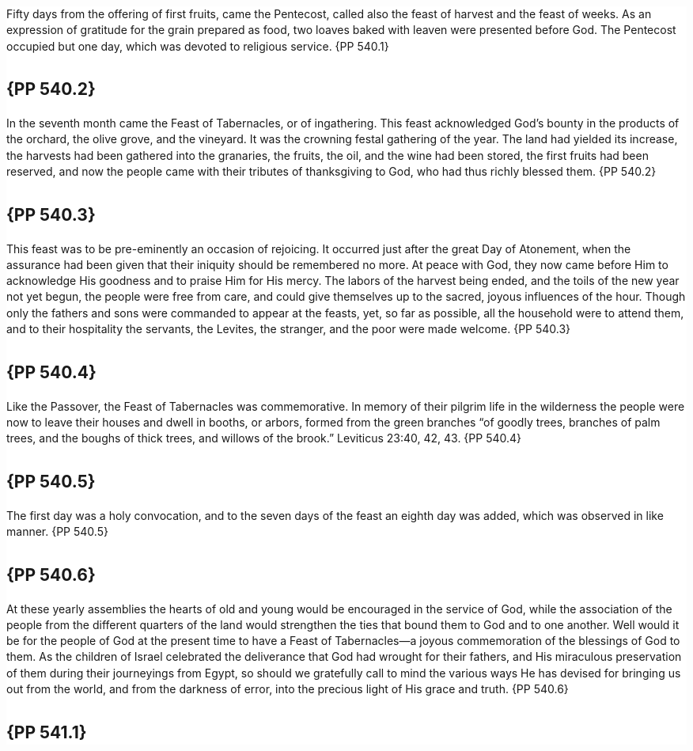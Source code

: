 Fifty days from the offering of first fruits, came the Pentecost, called also the feast of harvest and the feast of weeks. As an expression of gratitude for the grain prepared as food, two loaves baked with leaven were presented before God. The Pentecost occupied but one day, which was devoted to religious service. {PP 540.1}

## {PP 540.2}

In the seventh month came the Feast of Tabernacles, or of ingathering. This feast acknowledged God’s bounty in the products of the orchard, the olive grove, and the vineyard. It was the crowning festal gathering of the year. The land had yielded its increase, the harvests had been gathered into the granaries, the fruits, the oil, and the wine had been stored, the first fruits had been reserved, and now the people came with their tributes of thanksgiving to God, who had thus richly blessed them. {PP 540.2}

## {PP 540.3}

This feast was to be pre-eminently an occasion of rejoicing. It occurred just after the great Day of Atonement, when the assurance had been given that their iniquity should be remembered no more. At peace with God, they now came before Him to acknowledge His goodness and to praise Him for His mercy. The labors of the harvest being ended, and the toils of the new year not yet begun, the people were free from care, and could give themselves up to the sacred, joyous influences of the hour. Though only the fathers and sons were commanded to appear at the feasts, yet, so far as possible, all the household were to attend them, and to their hospitality the servants, the Levites, the stranger, and the poor were made welcome. {PP 540.3}

## {PP 540.4}

Like the Passover, the Feast of Tabernacles was commemorative. In memory of their pilgrim life in the wilderness the people were now to leave their houses and dwell in booths, or arbors, formed from the green branches “of goodly trees, branches of palm trees, and the boughs of thick trees, and willows of the brook.” Leviticus 23:40, 42, 43. {PP 540.4}

## {PP 540.5}

The first day was a holy convocation, and to the seven days of the feast an eighth day was added, which was observed in like manner. {PP 540.5}

## {PP 540.6}

At these yearly assemblies the hearts of old and young would be encouraged in the service of God, while the association of the people from the different quarters of the land would strengthen the ties that bound them to God and to one another. Well would it be for the people of God at the present time to have a Feast of Tabernacles—a joyous commemoration of the blessings of God to them. As the children of Israel celebrated the deliverance that God had wrought for their fathers, and His miraculous preservation of them during their journeyings from Egypt, so should we gratefully call to mind the various ways He has devised for bringing us out from the world, and from the darkness of error, into the precious light of His grace and truth. {PP 540.6}

## {PP 541.1}
